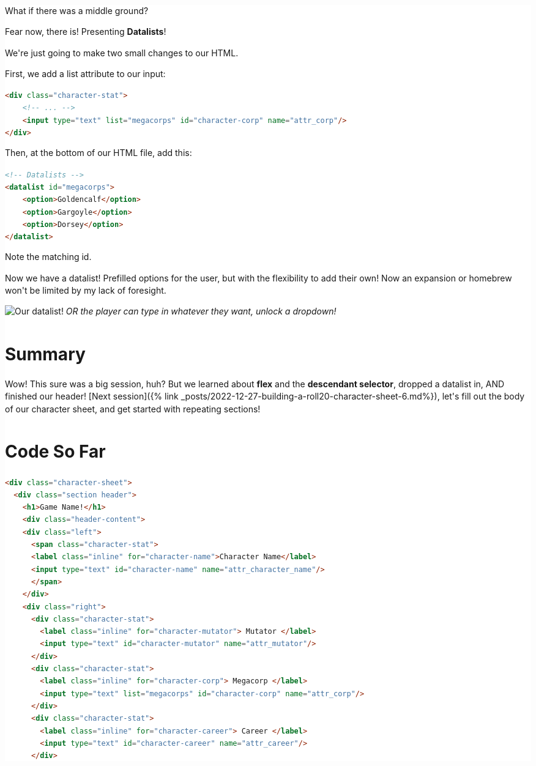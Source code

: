 What if there was a middle ground?

Fear now, there is! Presenting **Datalists**!

We're just going to make two small changes to our HTML.

First, we add a list attribute to our input:

```html
<div class="character-stat">
    <!-- ... -->
    <input type="text" list="megacorps" id="character-corp" name="attr_corp"/>
</div>
```

Then, at the bottom of our HTML file, add this:

```html
<!-- Datalists -->
<datalist id="megacorps">
    <option>Goldencalf</option>
    <option>Gargoyle</option>
    <option>Dorsey</option>
</datalist>
```

Note the matching id.

Now we have a datalist! Prefilled options for the user, but with the flexibility to add their own! Now an expansion or homebrew won't be limited by my lack of foresight.

![Our datalist!](../../assets/img/datalist.png)
_OR the player can type in whatever they want, unlock a dropdown!_

# Summary

Wow! This sure was a big session, huh? But we learned about **flex** and the **descendant selector**, dropped a datalist in, AND finished our header! [Next session]({% link _posts/2022-12-27-building-a-roll20-character-sheet-6.md%}), let's fill out the body of our character sheet, and get started with repeating sections!

# Code So Far

```html
<div class="character-sheet">
  <div class="section header">
    <h1>Game Name!</h1>
    <div class="header-content">
    <div class="left">
      <span class="character-stat">
      <label class="inline" for="character-name">Character Name</label>
      <input type="text" id="character-name" name="attr_character_name"/>
      </span>
    </div>
    <div class="right">
      <div class="character-stat">
        <label class="inline" for="character-mutator"> Mutator </label>
        <input type="text" id="character-mutator" name="attr_mutator"/>
      </div>
      <div class="character-stat">
        <label class="inline" for="character-corp"> Megacorp </label>
        <input type="text" list="megacorps" id="character-corp" name="attr_corp"/>
      </div>
      <div class="character-stat">
        <label class="inline" for="character-career"> Career </label>
        <input type="text" id="character-career" name="attr_career"/>
      </div>
```